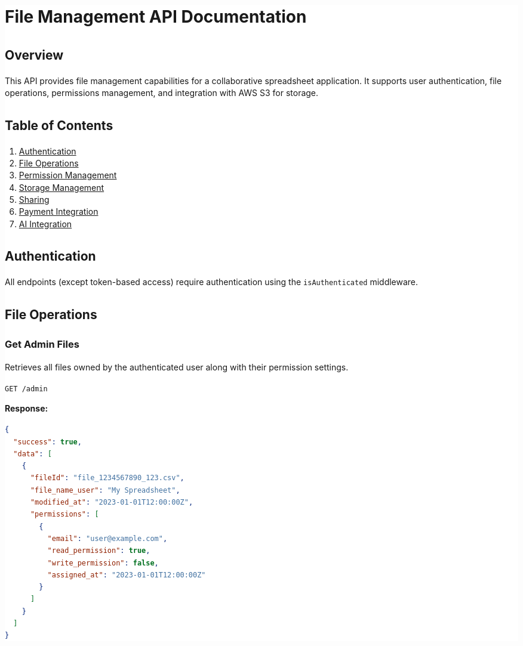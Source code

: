 # File Management API Documentation

## Overview

This API provides file management capabilities for a collaborative spreadsheet application. It supports user authentication, file operations, permissions management, and integration with AWS S3 for storage.

## Table of Contents

1. [Authentication](#authentication)
2. [File Operations](#file-operations)
3. [Permission Management](#permission-management)
4. [Storage Management](#storage-management)
5. [Sharing](#sharing)
6. [Payment Integration](#payment-integration)
7. [AI Integration](#ai-integration)

## Authentication

All endpoints (except token-based access) require authentication using the `isAuthenticated` middleware.

## File Operations

### Get Admin Files

Retrieves all files owned by the authenticated user along with their permission settings.

```
GET /admin
```

**Response:**
```json
{
  "success": true,
  "data": [
    {
      "fileId": "file_1234567890_123.csv",
      "file_name_user": "My Spreadsheet",
      "modified_at": "2023-01-01T12:00:00Z",
      "permissions": [
        {
          "email": "user@example.com",
          "read_permission": true,
          "write_permission": false,
          "assigned_at": "2023-01-01T12:00:00Z"
        }
      ]
    }
  ]
}
```
